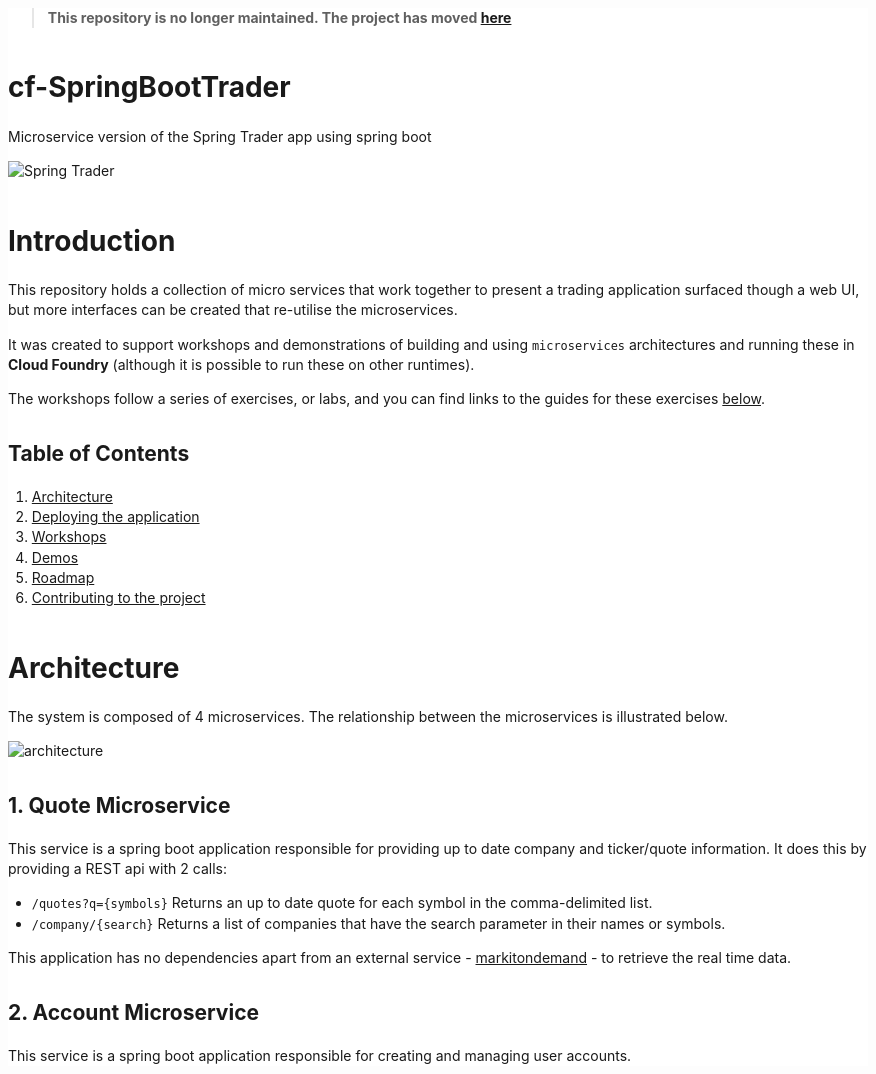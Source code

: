 >**This repository is no longer maintained. The project has moved [here](https://github.com/pivotal-bank/cf-SpringBootTrader)**

# cf-SpringBootTrader

Microservice version of the Spring Trader app using spring boot

![Spring Trader](/docs/springtrader2.png)

# Introduction

This repository holds a collection of micro services that work together to present a trading application surfaced though a web UI, but more interfaces can be created that re-utilise the microservices.

It was created to support workshops and demonstrations of building and using `microservices` architectures and running these in **Cloud Foundry** (although it is possible to run these on other runtimes).

The workshops follow a series of exercises, or labs, and you can find links to the guides for these exercises [below](#workshops).

## Table of Contents

1. [Architecture](#architecture)
2. [Deploying the application](#deployment)
3. [Workshops](#workshops)
4. [Demos](#demos)
5. [Roadmap](#roadmap)
6. [Contributing to the project](#contributing)


# Architecture
The system is composed of 4 microservices. The relationship between the microservices is illustrated below.

![architecture](/docs/microservices_relationship.png)

## 1. Quote Microservice
This service is a spring boot application responsible for providing up to date company and ticker/quote information. It does this by providing a REST api with 2 calls:
* ``/quotes?q={symbols}``
Returns an up to date quote for each symbol in the comma-delimited list.
* ``/company/{search}``
Returns a list of companies that have the search parameter in their names or symbols.

This application has no dependencies apart from an external service - [markitondemand](http://dev.markitondemand.com/) - to retrieve the real time data.

## 2. Account Microservice
This service is a spring boot application responsible for creating and managing user accounts.
